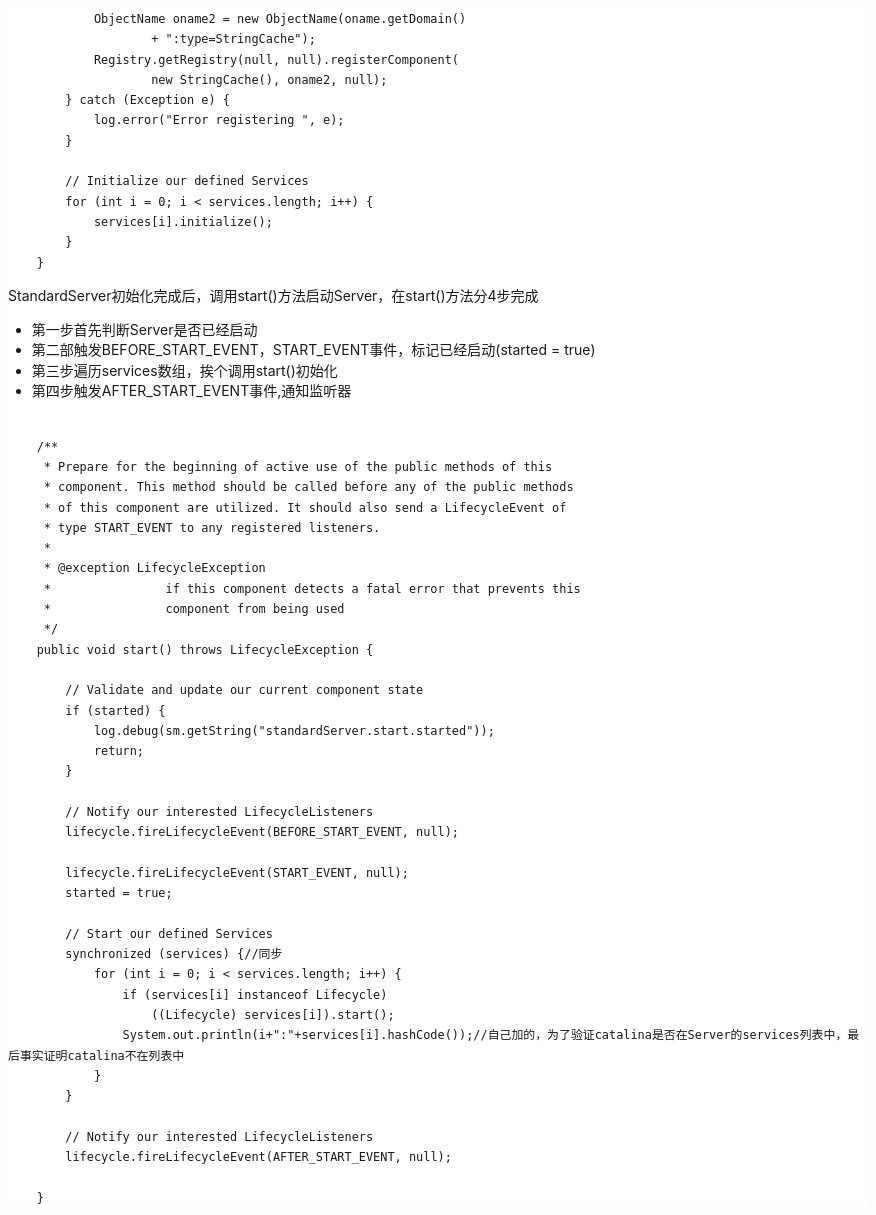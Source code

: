 ```
			ObjectName oname2 = new ObjectName(oname.getDomain()
					+ ":type=StringCache");
			Registry.getRegistry(null, null).registerComponent(
					new StringCache(), oname2, null);
		} catch (Exception e) {
			log.error("Error registering ", e);
		}

		// Initialize our defined Services
		for (int i = 0; i < services.length; i++) {
			services[i].initialize();
		}
	}
```

StandardServer初始化完成后，调用start()方法启动Server，在start()方法分4步完成

+ 第一步首先判断Server是否已经启动
+ 第二部触发BEFORE_START_EVENT，START_EVENT事件，标记已经启动(started = true)
+ 第三步遍历services数组，挨个调用start()初始化
+ 第四步触发AFTER_START_EVENT事件,通知监听器

```

	/**
	 * Prepare for the beginning of active use of the public methods of this
	 * component. This method should be called before any of the public methods
	 * of this component are utilized. It should also send a LifecycleEvent of
	 * type START_EVENT to any registered listeners.
	 * 
	 * @exception LifecycleException
	 *                if this component detects a fatal error that prevents this
	 *                component from being used
	 */
	public void start() throws LifecycleException {

		// Validate and update our current component state
		if (started) {
			log.debug(sm.getString("standardServer.start.started"));
			return;
		}

		// Notify our interested LifecycleListeners
		lifecycle.fireLifecycleEvent(BEFORE_START_EVENT, null);

		lifecycle.fireLifecycleEvent(START_EVENT, null);
		started = true;

		// Start our defined Services
		synchronized (services) {//同步
			for (int i = 0; i < services.length; i++) {
				if (services[i] instanceof Lifecycle)
					((Lifecycle) services[i]).start();
				System.out.println(i+":"+services[i].hashCode());//自己加的，为了验证catalina是否在Server的services列表中，最后事实证明catalina不在列表中
			}
		}

		// Notify our interested LifecycleListeners
		lifecycle.fireLifecycleEvent(AFTER_START_EVENT, null);

	}

```
